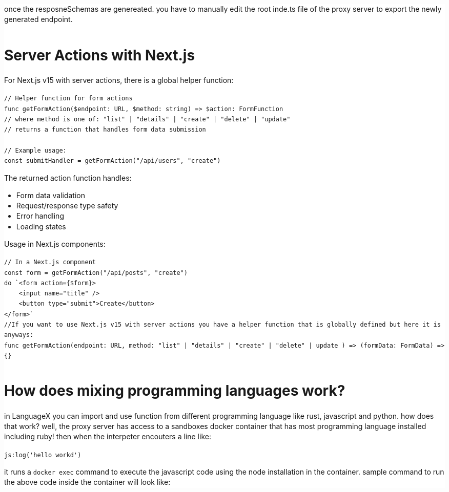 once the resposneSchemas are genereated. you have to manually edit the root inde.ts file of the proxy server to export the newly generated endpoint.

# Server Actions with Next.js

For Next.js v15 with server actions, there is a global helper function:

```x
// Helper function for form actions
func getFormAction($endpoint: URL, $method: string) => $action: FormFunction
// where method is one of: "list" | "details" | "create" | "delete" | "update"
// returns a function that handles form data submission

// Example usage:
const submitHandler = getFormAction("/api/users", "create")
```

The returned action function handles:

- Form data validation
- Request/response type safety
- Error handling
- Loading states

Usage in Next.js components:

```x
// In a Next.js component
const form = getFormAction("/api/posts", "create")
do `<form action={$form}>
    <input name="title" />
    <button type="submit">Create</button>
</form>`
//If you want to use Next.js v15 with server actions you have a helper function that is globally defined but here it is anyways:
func getFormAction(endpoint: URL, method: "list" | "details" | "create" | "delete" | update ) => (formData: FormData) => {}
```

# How does mixing programming languages work?

in LanguageX you can import and use function from different programming language like rust, javascript and python.
how does that work?
well, the proxy server has access to a sandboxes docker container that has most programming language installed including ruby!
then when the interpeter encouters a line like:

```x
js:log('hello workd')
```

it runs a `docker exec` command to execute the javascript code using the node installation in the container.
sample command to run the above code inside the container will look like:
